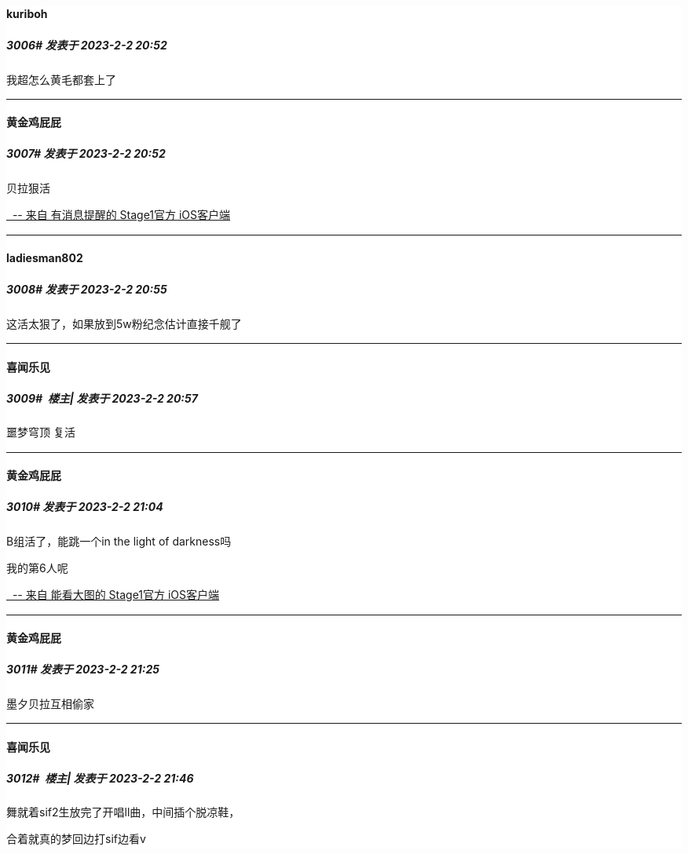 ####  kuriboh  
##### 3006#       发表于 2023-2-2 20:52

我超怎么黄毛都套上了

*****

####  黄金鸡屁屁  
##### 3007#       发表于 2023-2-2 20:52

贝拉狠活

[  -- 来自 有消息提醒的 Stage1官方 iOS客户端](https://itunes.apple.com/fi/app/saraba1st/id1221237470?mt=8)

*****

####  ladiesman802  
##### 3008#       发表于 2023-2-2 20:55

这活太狠了，如果放到5w粉纪念估计直接千舰了

*****

####  喜闻乐见  
##### 3009#         楼主| 发表于 2023-2-2 20:57

噩梦穹顶 复活


*****

####  黄金鸡屁屁  
##### 3010#       发表于 2023-2-2 21:04

B组活了，能跳一个in the light of darkness吗

我的第6人呢

[  -- 来自 能看大图的 Stage1官方 iOS客户端](https://itunes.apple.com/fi/app/saraba1st/id1221237470?mt=8)


*****

####  黄金鸡屁屁  
##### 3011#       发表于 2023-2-2 21:25

墨夕贝拉互相偷家


*****

####  喜闻乐见  
##### 3012#         楼主| 发表于 2023-2-2 21:46

舞就着sif2生放完了开唱ll曲，中间插个脱凉鞋，

合着就真的梦回边打sif边看v
